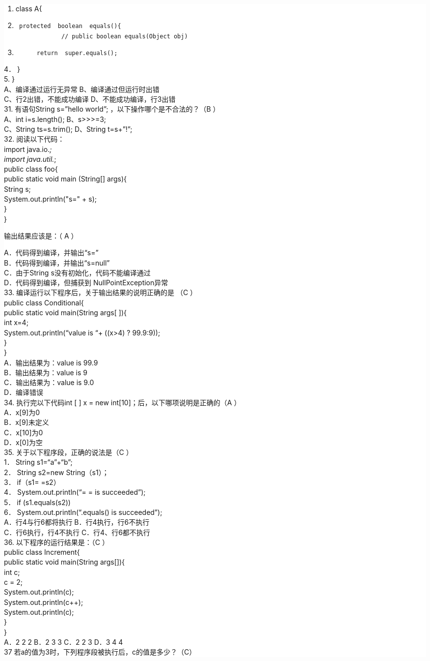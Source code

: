1.  class  A{  
2.      protected  boolean  equals(){  
					// public boolean equals(Object obj)  
3.           return  super.equals();  
4． }   
5. }      
A、编译通过运行无异常     B、编译通过但运行时出错   
C、行2出错，不能成功编译     D、不能成功编译，行3出错   
31. 有语句String s=”hello world”; ，以下操作哪个是不合法的？（B ）  
  A、int i=s.length();       B、s>>>=3;  
  C、String ts=s.trim();    D、String t=s+”!”;   
32. 阅读以下代码：   
import java.io.*;  
import java.util.*;  
public class foo{  
public static void main (String[] args){  
String s;  
System.out.println("s=" + s);  
}  
}  
 
输出结果应该是：（   A    ）  

A．代码得到编译，并输出“s=”   
B．代码得到编译，并输出“s=null”    
C．由于String s没有初始化，代码不能编译通过   
D．代码得到编译，但捕获到 NullPointException异常   
33. 编译运行以下程序后，关于输出结果的说明正确的是 （C ）    
       public  class   Conditional{  
           public  static  void  main(String  args[ ]){  
           int  x=4;  
           System.out.println(“value  is  “+ ((x>4) ? 99.9:9));   
}  
}  
A．输出结果为：value  is  99.9        
B．输出结果为：value  is  9   
C．输出结果为：value  is  9.0     
D．编译错误   
34. 执行完以下代码int [ ] x = new int[10]；后，以下哪项说明是正确的（A ）  
A．x[9]为0  
B．x[9]未定义   
C．x[10]为0   
D．x[0]为空   
35. 关于以下程序段，正确的说法是（C ）  
1．  String  s1=“a”+“b”;   
2．   String  s2=new  String（s1）；   
3．    if（s1= =s2）   
4．       System.out.println(“= =  is succeeded”);   
5．     if (s1.equals(s2))   
6．        System.out.println(“.equals() is succeeded”);   
A．行4与行6都将执行            B．行4执行，行6不执行   
C．行6执行，行4不执行         C．行4、行6都不执行  
36. 以下程序的运行结果是：（C ）  
public class Increment{  
       public static void main(String args[]){  
int c;  
c = 2;  
System.out.println(c);  
System.out.println(c++);  
System.out.println(c);  
}       
}  
A．2 2 2     B．2 3 3    C．2 2 3   D．3 4 4   
37 若a的值为3时，下列程序段被执行后，c的值是多少？（C）  